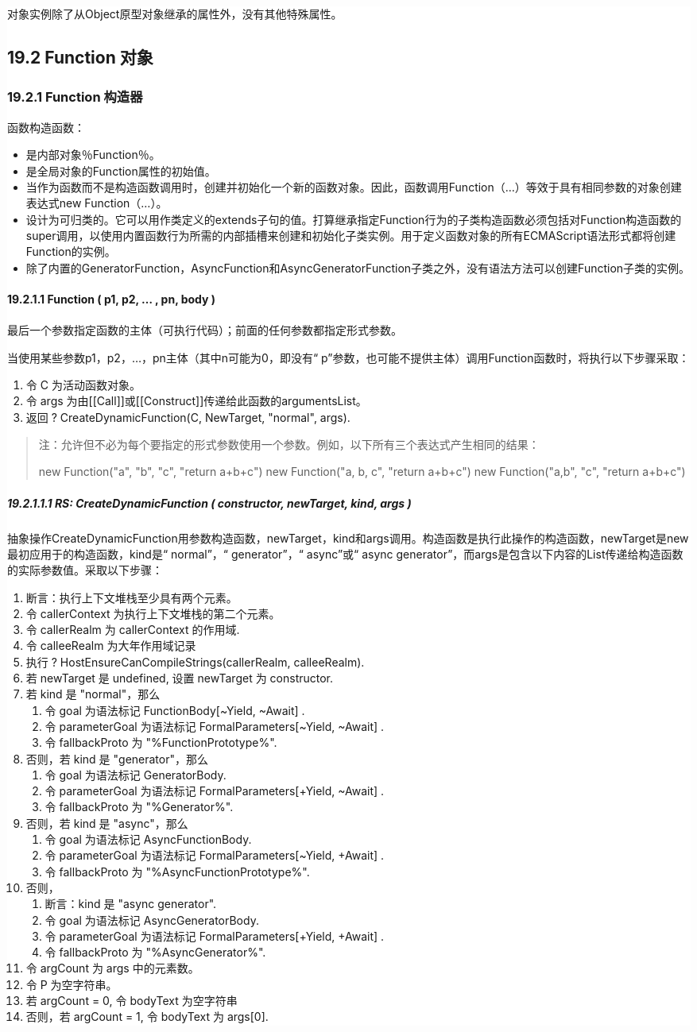 对象实例除了从Object原型对象继承的属性外，没有其他特殊属性。

## 19.2 Function 对象 <div id="sec-function-objects"></div>
### 19.2.1 Function 构造器 <div id="sec-function-constructor"></div>

函数构造函数：

- 是内部对象％Function％。
- 是全局对象的Function属性的初始值。
- 当作为函数而不是构造函数调用时，创建并初始化一个新的函数对象。因此，函数调用Function（…）等效于具有相同参数的对象创建表达式new Function（…）。
- 设计为可归类的。它可以用作类定义的extends子句的值。打算继承指定Function行为的子类构造函数必须包括对Function构造函数的super调用，以使用内置函数行为所需的内部插槽来创建和初始化子类实例。用于定义函数对象的所有ECMAScript语法形式都将创建Function的实例。
- 除了内置的GeneratorFunction，AsyncFunction和AsyncGeneratorFunction子类之外，没有语法方法可以创建Function子类的实例。

#### 19.2.1.1 Function ( p1, p2, … , pn, body ) <div id="sec-function-p1-p2-pn-body"></div>

最后一个参数指定函数的主体（可执行代码）；前面的任何参数都指定形式参数。

当使用某些参数p1，p2，…，pn主体（其中n可能为0，即没有“ p”参数，也可能不提供主体）调用Function函数时，将执行以下步骤采取：

1. 令 C 为活动函数对象。
2. 令 args 为由[[Call]]或[[Construct]]传递给此函数的argumentsList。
3. 返回 ? CreateDynamicFunction(C, NewTarget, "normal", args).

> 注：允许但不必为每个要指定的形式参数使用一个参数。例如，以下所有三个表达式产生相同的结果：
>
> new Function("a", "b", "c", "return a+b+c")
> new Function("a, b, c", "return a+b+c")
> new Function("a,b", "c", "return a+b+c")

##### 19.2.1.1.1 RS: CreateDynamicFunction ( constructor, newTarget, kind, args ) <div id="sec-createdynamicfunction"></div>

抽象操作CreateDynamicFunction用参数构造函数，newTarget，kind和args调用。构造函数是执行此操作的构造函数，newTarget是new最初应用于的构造函数，kind是“ normal”，“ generator”，“ async”或“ async generator”，而args是包含以下内容的List传递给构造函数的实际参数值。采取以下步骤：

1. 断言：执行上下文堆栈至少具有两个元素。
2. 令 callerContext 为执行上下文堆栈的第二个元素。
3. 令 callerRealm 为 callerContext 的作用域.
4. 令 calleeRealm 为大年作用域记录
5. 执行 ? HostEnsureCanCompileStrings(callerRealm, calleeRealm).
6. 若 newTarget 是 undefined, 设置 newTarget 为 constructor.
7. 若 kind 是 "normal"，那么
    1. 令 goal 为语法标记 FunctionBody[~Yield, ~Await] .
    2. 令 parameterGoal 为语法标记 FormalParameters[~Yield, ~Await] .
    3. 令 fallbackProto 为 "%FunctionPrototype%".
8. 否则，若 kind 是 "generator"，那么
    1. 令 goal 为语法标记 GeneratorBody.
    2. 令 parameterGoal 为语法标记 FormalParameters[+Yield, ~Await] .
    3. 令 fallbackProto 为 "%Generator%".
9. 否则，若 kind 是 "async"，那么
    1. 令 goal 为语法标记 AsyncFunctionBody.
    2. 令 parameterGoal 为语法标记 FormalParameters[~Yield, +Await] .
    3. 令 fallbackProto 为 "%AsyncFunctionPrototype%".
10. 否则，
    1. 断言：kind 是 "async generator".
    2. 令 goal 为语法标记 AsyncGeneratorBody.
    3. 令 parameterGoal 为语法标记 FormalParameters[+Yield, +Await] .
    4. 令 fallbackProto 为 "%AsyncGenerator%".
11. 令 argCount 为 args 中的元素数。
12. 令 P 为空字符串。
13. 若 argCount = 0, 令 bodyText 为空字符串
14. 否则，若 argCount = 1, 令 bodyText 为 args[0].